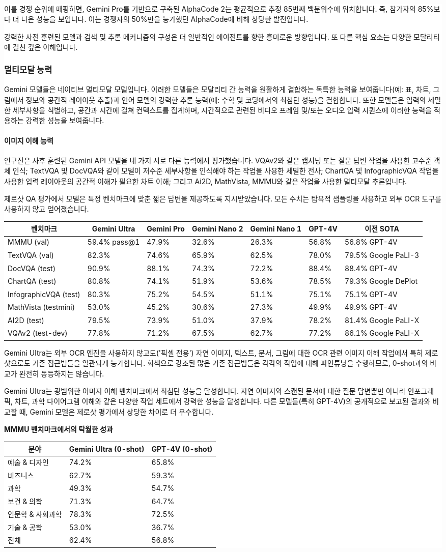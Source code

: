 이를 경쟁 순위에 매핑하면, Gemini Pro를 기반으로 구축된 AlphaCode 2는 평균적으로 추정 85번째 백분위수에 위치합니다. 즉, 참가자의 85%보다 더 나은 성능을 보입니다. 이는 경쟁자의 50%만을 능가했던 AlphaCode에 비해 상당한 발전입니다.

강력한 사전 훈련된 모델과 검색 및 추론 메커니즘의 구성은 더 일반적인 에이전트를 향한 흥미로운 방향입니다. 또 다른 핵심 요소는 다양한 모달리티에 걸친 깊은 이해입니다.
### 멀티모달 능력

Gemini 모델들은 네이티브 멀티모달 모델입니다. 이러한 모델들은 모달리티 간 능력을 원활하게 결합하는 독특한 능력을 보여줍니다(예: 표, 차트, 그림에서 정보와 공간적 레이아웃 추출)과 언어 모델의 강력한 추론 능력(예: 수학 및 코딩에서의 최첨단 성능)을 결합합니다. 또한 모델들은 입력의 세밀한 세부사항을 식별하고, 공간과 시간에 걸쳐 컨텍스트를 집계하며, 시간적으로 관련된 비디오 프레임 및/또는 오디오 입력 시퀀스에 이러한 능력을 적용하는 강력한 성능을 보여줍니다.

#### 이미지 이해 능력

연구진은 사후 훈련된 Gemini API 모델을 네 가지 서로 다른 능력에서 평가했습니다. VQAv2와 같은 캡셔닝 또는 질문 답변 작업을 사용한 고수준 객체 인식; TextVQA 및 DocVQA와 같이 모델이 저수준 세부사항을 인식해야 하는 작업을 사용한 세밀한 전사; ChartQA 및 InfographicVQA 작업을 사용한 입력 레이아웃의 공간적 이해가 필요한 차트 이해; 그리고 Ai2D, MathVista, MMMU와 같은 작업을 사용한 멀티모달 추론입니다.

제로샷 QA 평가에서 모델은 특정 벤치마크에 맞춘 짧은 답변을 제공하도록 지시받았습니다. 모든 수치는 탐욕적 샘플링을 사용하고 외부 OCR 도구를 사용하지 않고 얻어졌습니다.

| 벤치마크 | Gemini Ultra | Gemini Pro | Gemini Nano 2 | Gemini Nano 1 | GPT-4V | 이전 SOTA |
|----------|--------------|------------|---------------|---------------|--------|-----------|
| MMMU (val) | 59.4% pass@1 | 47.9% | 32.6% | 26.3% | 56.8% | 56.8% GPT-4V |
| TextVQA (val) | 82.3% | 74.6% | 65.9% | 62.5% | 78.0% | 79.5% Google PaLI-3 |
| DocVQA (test) | 90.9% | 88.1% | 74.3% | 72.2% | 88.4% | 88.4% GPT-4V |
| ChartQA (test) | 80.8% | 74.1% | 51.9% | 53.6% | 78.5% | 79.3% Google DePlot |
| InfographicVQA (test) | 80.3% | 75.2% | 54.5% | 51.1% | 75.1% | 75.1% GPT-4V |
| MathVista (testmini) | 53.0% | 45.2% | 30.6% | 27.3% | 49.9% | 49.9% GPT-4V |
| AI2D (test) | 79.5% | 73.9% | 51.0% | 37.9% | 78.2% | 81.4% Google PaLI-X |
| VQAv2 (test-dev) | 77.8% | 71.2% | 67.5% | 62.7% | 77.2% | 86.1% Google PaLI-X |

Gemini Ultra는 외부 OCR 엔진을 사용하지 않고도('픽셀 전용') 자연 이미지, 텍스트, 문서, 그림에 대한 OCR 관련 이미지 이해 작업에서 특히 제로샷으로도 기존 접근법들을 일관되게 능가합니다. 회색으로 강조된 많은 기존 접근법들은 각각의 작업에 대해 파인튜닝을 수행하므로, 0-shot과의 비교가 완전히 동등하지는 않습니다.

Gemini Ultra는 광범위한 이미지 이해 벤치마크에서 최첨단 성능을 달성합니다. 자연 이미지와 스캔된 문서에 대한 질문 답변뿐만 아니라 인포그래픽, 차트, 과학 다이어그램 이해와 같은 다양한 작업 세트에서 강력한 성능을 달성합니다. 다른 모델들(특히 GPT-4V)의 공개적으로 보고된 결과와 비교할 때, Gemini 모델은 제로샷 평가에서 상당한 차이로 더 우수합니다.

**MMMU 벤치마크에서의 탁월한 성과**

| 분야 | Gemini Ultra (0-shot) | GPT-4V (0-shot) |
|------|----------------------|------------------|
| 예술 & 디자인 | 74.2% | 65.8% |
| 비즈니스 | 62.7% | 59.3% |
| 과학 | 49.3% | 54.7% |
| 보건 & 의학 | 71.3% | 64.7% |
| 인문학 & 사회과학 | 78.3% | 72.5% |
| 기술 & 공학 | 53.0% | 36.7% |
| 전체 | 62.4% | 56.8% |
